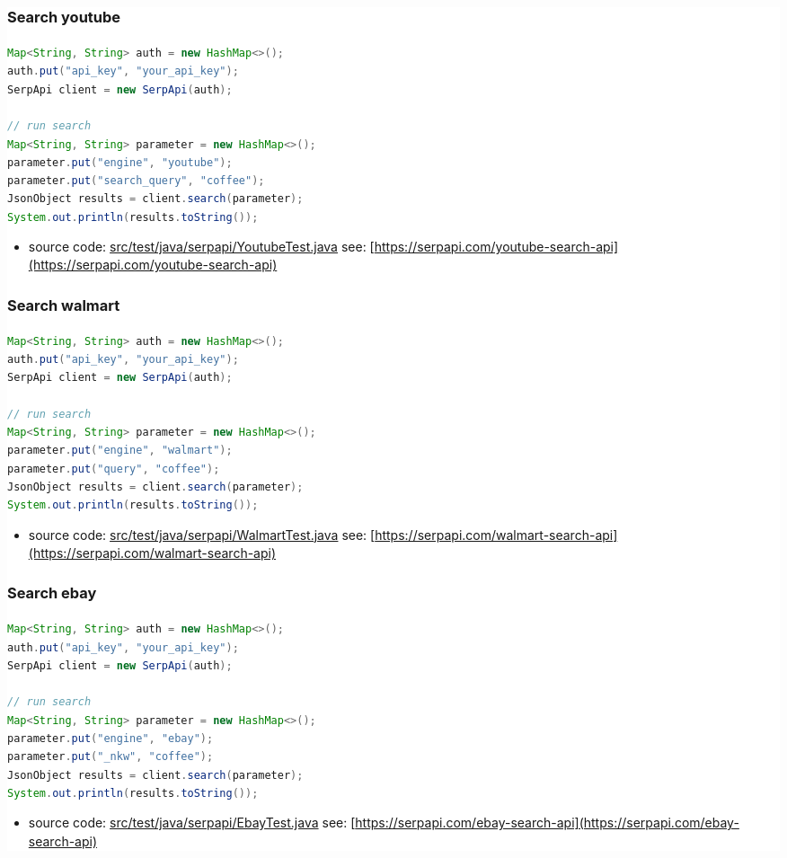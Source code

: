 ### Search youtube
```java
Map<String, String> auth = new HashMap<>();
auth.put("api_key", "your_api_key");
SerpApi client = new SerpApi(auth);

// run search
Map<String, String> parameter = new HashMap<>();
parameter.put("engine", "youtube");
parameter.put("search_query", "coffee");
JsonObject results = client.search(parameter);
System.out.println(results.toString());
```

 * source code: [src/test/java/serpapi/YoutubeTest.java](https://github.com/serpapi/serpapi-java/blob/master/src/test/java/serpapi/YoutubeTest.java)
see: [https://serpapi.com/youtube-search-api](https://serpapi.com/youtube-search-api)

### Search walmart
```java
Map<String, String> auth = new HashMap<>();
auth.put("api_key", "your_api_key");
SerpApi client = new SerpApi(auth);

// run search
Map<String, String> parameter = new HashMap<>();
parameter.put("engine", "walmart");
parameter.put("query", "coffee");
JsonObject results = client.search(parameter);
System.out.println(results.toString());
```

 * source code: [src/test/java/serpapi/WalmartTest.java](https://github.com/serpapi/serpapi-java/blob/master/src/test/java/serpapi/WalmartTest.java)
see: [https://serpapi.com/walmart-search-api](https://serpapi.com/walmart-search-api)

### Search ebay
```java
Map<String, String> auth = new HashMap<>();
auth.put("api_key", "your_api_key");
SerpApi client = new SerpApi(auth);

// run search
Map<String, String> parameter = new HashMap<>();
parameter.put("engine", "ebay");
parameter.put("_nkw", "coffee");
JsonObject results = client.search(parameter);
System.out.println(results.toString());
```

 * source code: [src/test/java/serpapi/EbayTest.java](https://github.com/serpapi/serpapi-java/blob/master/src/test/java/serpapi/EbayTest.java)
see: [https://serpapi.com/ebay-search-api](https://serpapi.com/ebay-search-api)

